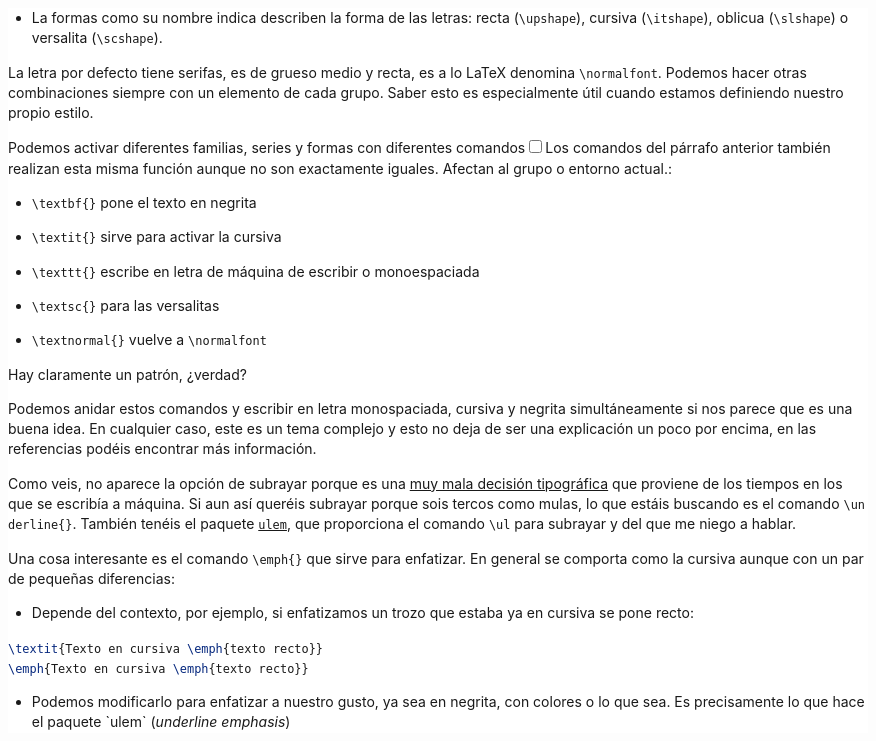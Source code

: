 * La formas como su nombre indica describen la forma de las letras:
  recta (`\upshape`), cursiva (`\itshape`), oblicua (`\slshape`) o
  versalita (`\scshape`).

La letra por defecto tiene serifas, es de grueso medio y recta, es a
lo LaTeX denomina `\normalfont`. Podemos hacer otras combinaciones
siempre con un elemento de cada grupo. Saber esto es especialmente
útil cuando estamos definiendo nuestro propio estilo.

Podemos activar diferentes familias, series y formas con diferentes
comandos<label for="comando" class="margin-toggle
sidenote-number"></label><input type="checkbox" id="comando"
class="margin-toggle"/><span class="sidenote">Los comandos del párrafo
anterior también realizan esta misma función aunque no son exactamente
iguales. Afectan al grupo o entorno actual.</span>:


* `\textbf{}` pone el texto en negrita

* `\textit{}` sirve para activar la cursiva

* `\texttt{}` escribe en letra de máquina de escribir o monoespaciada

* `\textsc{}` para las versalitas

* `\textnormal{}` vuelve a `\normalfont`

Hay claramente un patrón, ¿verdad?

Podemos anidar estos comandos y escribir en letra monospaciada,
cursiva y negrita simultáneamente si nos parece que es una buena
idea. En cualquier caso, este es un tema complejo y esto no deja de
ser una explicación un poco por encima, en las referencias podéis
encontrar más información.

Como veis, no aparece la opción de subrayar porque es una
[muy mala decisión tipográfica][tipografía] que proviene de los
tiempos en los que se escribía a máquina. Si aun así queréis subrayar
porque sois tercos como mulas, lo que estáis buscando es el comando
`\underline{}`. También tenéis el paquete [`ulem`][ulem], que
proporciona el comando `\ul` para subrayar y del que me niego a
hablar.

[tipografía]: http://practicaltypography.com/underlining.html
[ulem]: http://www.ctan.org/pkg/ulem

Una cosa interesante es el comando `\emph{}` que sirve para
enfatizar. En general se comporta como la cursiva aunque con un par de
pequeñas diferencias:

* <p>Depende del contexto, por ejemplo, si enfatizamos un trozo que
  estaba ya en cursiva se pone recto:</p>

```latex
\textit{Texto en cursiva \emph{texto recto}}
\emph{Texto en cursiva \emph{texto recto}} 
```

* <p>Podemos modificarlo para enfatizar a nuestro gusto, ya sea en
  negrita, con colores o lo que sea. Es precisamente lo que hace el
  paquete `ulem` (<i>underline emphasis</i>)</p>


[tufte]: http://www.ctan.org/pkg/tufte-latex
[10pt]: http://tex.stackexchange.com/questions/155896/what-is-the-default-font-size-of-a-latex-document#155899
[standard]: http://tex.loria.fr/ctan-doc/macros/latex/doc/html/usrguide/node10.html
[wikibooks]: https://en.wikibooks.org/wiki/LaTeX/Fonts#Sizing_text
[baseline]: http://noodle.med.yale.edu/latex/latex2e-html/baselineskip.html
[fuenteWiki]: https://en.wikipedia.org/wiki/Computer_font
[cm]: https://en.wikipedia.org/wiki/Computer_Modern
[bitmap]: https://en.wikipedia.org/wiki/Computer_font#Bitmap_fonts
[opentype]: https://es.wikipedia.org/wiki/OpenType
[lm]: http://www.gust.org.pl/projects/e-foundry/latin-modern
[t1]: https://ondahostil.wordpress.com/2017/02/21/curso-no-convencional-de-latex-a-vueltas-con-el-idioma/
[tipoFuente]: https://ondahostil.wordpress.com/2016/12/03/lo-que-he-aprendido-escribir-una-carta-en-latex/
[xcolor]: http://www.ctan.org/pkg/xcolor
[color]: https://www.ctan.org/pkg/color
[xcolorMan]: http://osl.ugr.es/CTAN/macros/latex/contrib/xcolor/xcolor.pdf
[latexColor]: http://latexcolor.com/